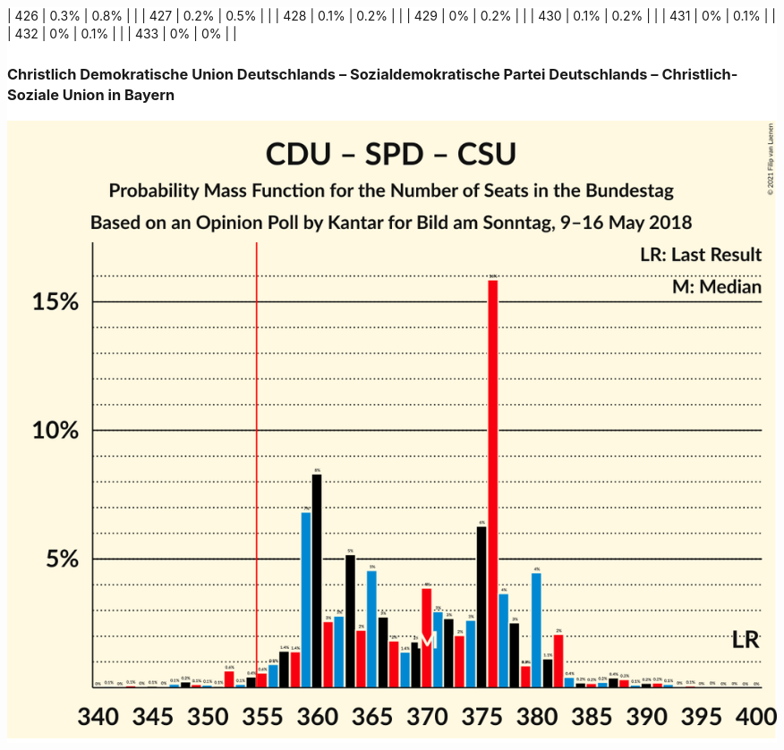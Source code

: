 | 426 | 0.3% | 0.8% |  |
| 427 | 0.2% | 0.5% |  |
| 428 | 0.1% | 0.2% |  |
| 429 | 0% | 0.2% |  |
| 430 | 0.1% | 0.2% |  |
| 431 | 0% | 0.1% |  |
| 432 | 0% | 0.1% |  |
| 433 | 0% | 0% |  |

### Christlich Demokratische Union Deutschlands – Sozialdemokratische Partei Deutschlands – Christlich-Soziale Union in Bayern

![Graph with seats probability mass function not yet produced](2018-05-16-Kantar-coalitions-seats-pmf-cdu–spd–csu.png "Seats Probability Mass Function")
